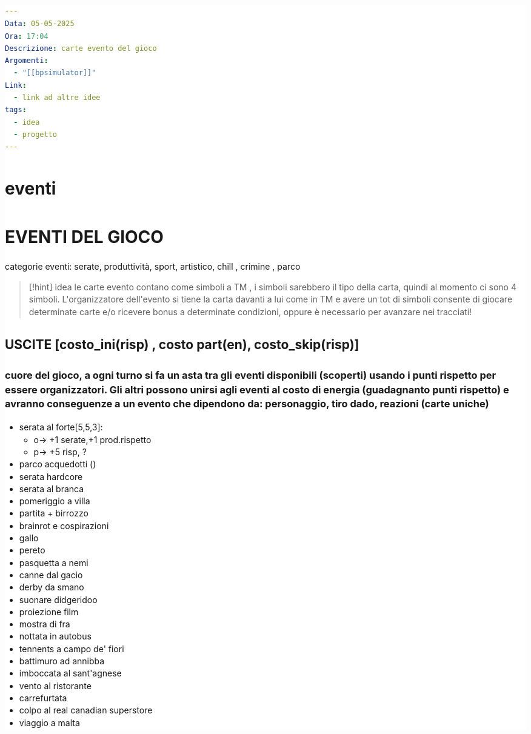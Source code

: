 ```yaml
---
Data: 05-05-2025
Ora: 17:04
Descrizione: carte evento del gioco
Argomenti:
  - "[[bpsimulator]]"
Link:
  - link ad altre idee
tags:
  - idea
  - progetto
---
```

# eventi

# EVENTI DEL GIOCO

categorie eventi: serate, produttività, sport, artistico, chill , crimine , parco

>[!hint] idea
>le carte evento contano come simboli a TM , i simboli sarebbero il tipo della carta, quindi al momento ci sono 4 simboli. L'organizzatore dell'evento si tiene la carta davanti a lui come in TM e avere un tot di simboli consente di giocare determinate carte e/o ricevere bonus a determinate condizioni, oppure è necessario per avanzare nei tracciati!

## USCITE [costo_ini(risp) , costo part(en), costo_skip(risp)]

### cuore del gioco, a ogni turno si fa un asta tra gli eventi disponibili (scoperti) usando i punti rispetto per essere organizzatori. Gli altri possono unirsi agli eventi al costo di energia (guadagnanto punti rispetto) e avranno conseguenze a un evento che dipendono da: personaggio, tiro dado, reazioni (carte uniche)

- serata al forte[5,5,3]:
  - o-> +1 serate,+1 prod.rispetto
  - p-> +5 risp, ?
- parco acquedotti ()
- serata hardcore
- serata al branca
- pomeriggio a villa
- partita + birrozzo
- brainrot e cospirazioni
- gallo
- pereto
- pasquetta a nemi
- canne dal gacio
- derby da smano
- suonare didgeridoo
- proiezione film
- mostra di fra
- nottata in autobus
- tennents a campo de' fiori
- battimuro ad annibba
- imboccata al sant'agnese
- vento al ristorante
- carrefurtata
- colpo al real canadian superstore
- viaggio a malta